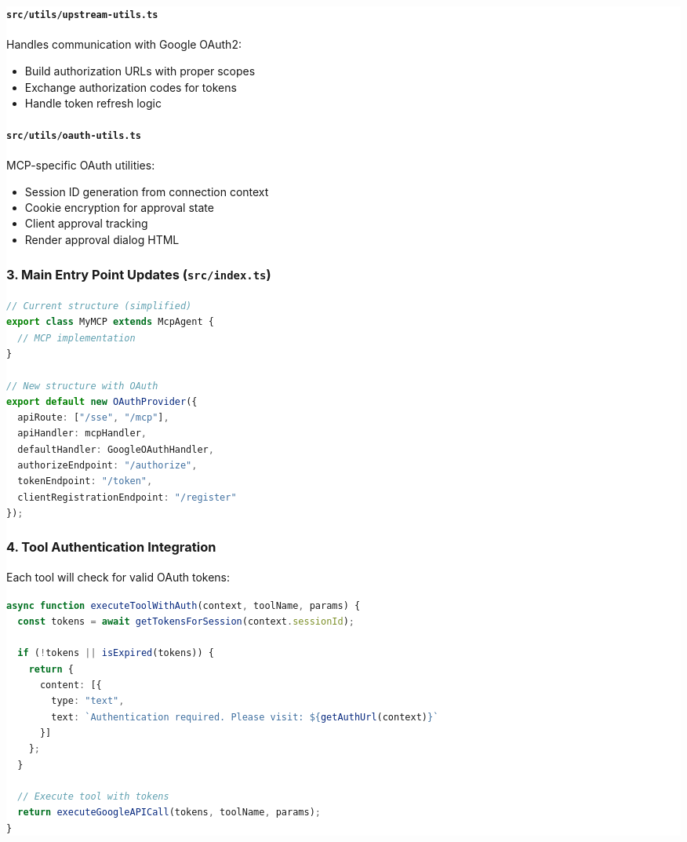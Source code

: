 #### `src/utils/upstream-utils.ts`
Handles communication with Google OAuth2:
- Build authorization URLs with proper scopes
- Exchange authorization codes for tokens
- Handle token refresh logic

#### `src/utils/oauth-utils.ts`
MCP-specific OAuth utilities:
- Session ID generation from connection context
- Cookie encryption for approval state
- Client approval tracking
- Render approval dialog HTML

### 3. Main Entry Point Updates (`src/index.ts`)

```typescript
// Current structure (simplified)
export class MyMCP extends McpAgent {
  // MCP implementation
}

// New structure with OAuth
export default new OAuthProvider({
  apiRoute: ["/sse", "/mcp"],
  apiHandler: mcpHandler,
  defaultHandler: GoogleOAuthHandler,
  authorizeEndpoint: "/authorize",
  tokenEndpoint: "/token",
  clientRegistrationEndpoint: "/register"
});
```

### 4. Tool Authentication Integration

Each tool will check for valid OAuth tokens:

```typescript
async function executeToolWithAuth(context, toolName, params) {
  const tokens = await getTokensForSession(context.sessionId);
  
  if (!tokens || isExpired(tokens)) {
    return {
      content: [{
        type: "text",
        text: `Authentication required. Please visit: ${getAuthUrl(context)}`
      }]
    };
  }
  
  // Execute tool with tokens
  return executeGoogleAPICall(tokens, toolName, params);
}
```
